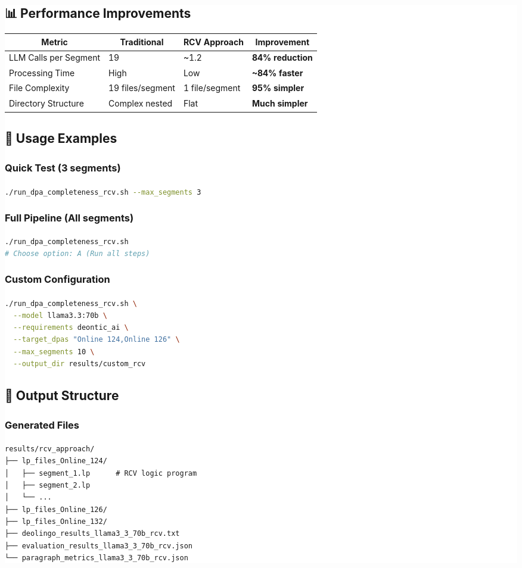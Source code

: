 ## 📊 Performance Improvements

| Metric | Traditional | RCV Approach | Improvement |
|--------|------------|--------------|-------------|
| LLM Calls per Segment | 19 | ~1.2 | **84% reduction** |
| Processing Time | High | Low | **~84% faster** |
| File Complexity | 19 files/segment | 1 file/segment | **95% simpler** |
| Directory Structure | Complex nested | Flat | **Much simpler** |

## 🚀 Usage Examples

### Quick Test (3 segments)
```bash
./run_dpa_completeness_rcv.sh --max_segments 3
```

### Full Pipeline (All segments)
```bash
./run_dpa_completeness_rcv.sh
# Choose option: A (Run all steps)
```

### Custom Configuration
```bash
./run_dpa_completeness_rcv.sh \
  --model llama3.3:70b \
  --requirements deontic_ai \
  --target_dpas "Online 124,Online 126" \
  --max_segments 10 \
  --output_dir results/custom_rcv
```

## 📁 Output Structure

### Generated Files
```
results/rcv_approach/
├── lp_files_Online_124/
│   ├── segment_1.lp      # RCV logic program
│   ├── segment_2.lp
│   └── ...
├── lp_files_Online_126/
├── lp_files_Online_132/
├── deolingo_results_llama3_3_70b_rcv.txt
├── evaluation_results_llama3_3_70b_rcv.json
└── paragraph_metrics_llama3_3_70b_rcv.json
```
